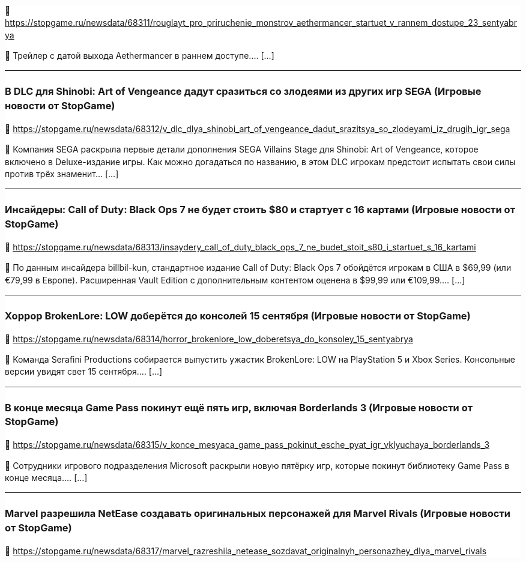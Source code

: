 🔗 https://stopgame.ru/newsdata/68311/rouglayt_pro_priruchenie_monstrov_aethermancer_startuet_v_rannem_dostupe_23_sentyabrya

💬 Трейлер с датой выхода Aethermancer в раннем доступе.… […]

---

### В DLC для Shinobi: Art of Vengeance дадут сразиться со злодеями из других игр SEGA (Игровые новости от StopGame)

🔗 https://stopgame.ru/newsdata/68312/v_dlc_dlya_shinobi_art_of_vengeance_dadut_srazitsya_so_zlodeyami_iz_drugih_igr_sega

💬 Компания SEGA раскрыла первые детали дополнения SEGA Villains Stage для Shinobi: Art of Vengeance, которое включено в Deluxe-издание игры. Как можно догадаться по названию, в этом DLC игрокам предстоит испытать свои силы против трёх знаменит… […]

---

### Инсайдеры: Call of Duty: Black Ops 7 не будет стоить $80 и стартует с 16 картами (Игровые новости от StopGame)

🔗 https://stopgame.ru/newsdata/68313/insaydery_call_of_duty_black_ops_7_ne_budet_stoit_s80_i_startuet_s_16_kartami

💬 По данным инсайдера billbil-kun, стандартное издание Call of Duty: Black Ops 7 обойдётся игрокам в США в $69,99 (или €79,99 в Европе). Расширенная Vault Edition с дополнительным контентом оценена в $99,99 или €109,99.… […]

---

### Хоррор BrokenLore: LOW доберётся до консолей 15 сентября (Игровые новости от StopGame)

🔗 https://stopgame.ru/newsdata/68314/horror_brokenlore_low_doberetsya_do_konsoley_15_sentyabrya

💬 Команда Serafini Productions собирается выпустить ужастик BrokenLore: LOW на PlayStation 5 и Xbox Series. Консольные версии увидят свет 15 сентября.… […]

---

### В конце месяца Game Pass покинут ещё пять игр, включая Borderlands 3 (Игровые новости от StopGame)

🔗 https://stopgame.ru/newsdata/68315/v_konce_mesyaca_game_pass_pokinut_esche_pyat_igr_vklyuchaya_borderlands_3

💬 Сотрудники игрового подразделения Microsoft раскрыли новую пятёрку игр, которые покинут библиотеку Game Pass в конце месяца.… […]

---

### Marvel разрешила NetEase создавать оригинальных персонажей для Marvel Rivals (Игровые новости от StopGame)

🔗 https://stopgame.ru/newsdata/68317/marvel_razreshila_netease_sozdavat_originalnyh_personazhey_dlya_marvel_rivals
